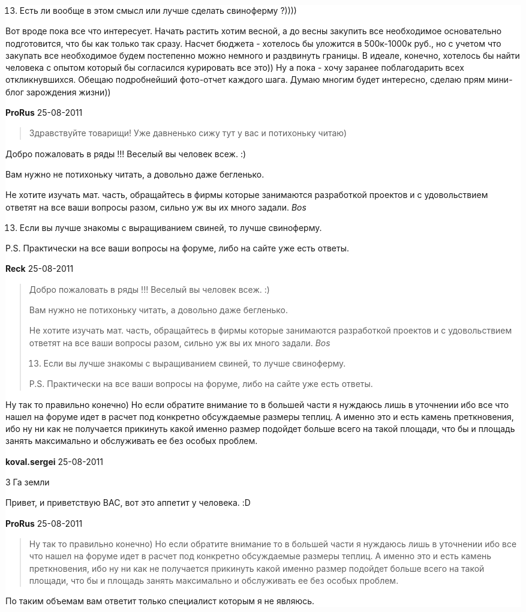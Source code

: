 13. Есть ли вообще в этом смысл или лучше сделать свиноферму ?))))

Вот вроде пока все что интересует. Начать растить хотим весной, а до весны закупить все необходимое основательно подготовится, что бы как только так сразу. Насчет бюджета - хотелось бы уложится в 500к-1000к руб., но с учетом что закупать все необходимое будем постепенно можно немного и раздвинуть границы. В идеале, конечно, хотелось бы найти человека с опытом который бы согласился курировать все это)) Ну а пока - хочу заранее поблагодарить всех откликнувшихся. Обещаю подробнейший фото-отчет каждого шага. Думаю многим будет интересно, сделаю прям мини-блог зарождения жизни))


**ProRus** 25-08-2011

> Здравствуйте товарищи! Уже давненько сижу тут у вас и потихоньку читаю)

Добро пожаловать в ряды !!! Веселый вы человек всеж. :) 

Вам нужно не потихоньку читать, а довольно даже бегленько.

Не хотите изучать мат. часть, обращайтесь в фирмы которые занимаются разработкой проектов и с удовольствием ответят на все ваши вопросы разом, сильно уж вы их много задали. *Bos*

13. Если вы лучше знакомы с выращиванием свиней, то лучше свиноферму.

P.S. Практически на все ваши вопросы на форуме, либо на сайте уже есть ответы.


**Reck** 25-08-2011

> Добро пожаловать в ряды !!! Веселый вы человек всеж. :) 
> 
> Вам нужно не потихоньку читать, а довольно даже бегленько.
> 
> Не хотите изучать мат. часть, обращайтесь в фирмы которые занимаются разработкой проектов и с удовольствием ответят на все ваши вопросы разом, сильно уж вы их много задали. *Bos*
> 
> 13. Если вы лучше знакомы с выращиванием свиней, то лучше свиноферму.
> 
> P.S. Практически на все ваши вопросы на форуме, либо на сайте уже есть ответы.

Ну так то правильно конечно) Но если обратите внимание то в большей части я нуждаюсь лишь в уточнении ибо все что нашел на форуме идет в расчет под конкретно обсуждаемые размеры теплиц. А именно это и есть камень преткновения, ибо ну ни как не получается прикинуть какой именно размер подойдет больше всего на такой площади, что бы и площадь занять максимально и обслуживать ее без особых проблем.


**koval.sergei** 25-08-2011

3 Га земли

Привет, и приветствую ВАС, вот это аппетит у человека. :D


**ProRus** 25-08-2011

> Ну так то правильно конечно) Но если обратите внимание то в большей части я нуждаюсь лишь в уточнении ибо все что нашел на форуме идет в расчет под конкретно обсуждаемые размеры теплиц. А именно это и есть камень преткновения, ибо ну ни как не получается прикинуть какой именно размер подойдет больше всего на такой площади, что бы и площадь занять максимально и обслуживать ее без особых проблем.

По таким объемам вам ответит только специалист которым я не являюсь.
